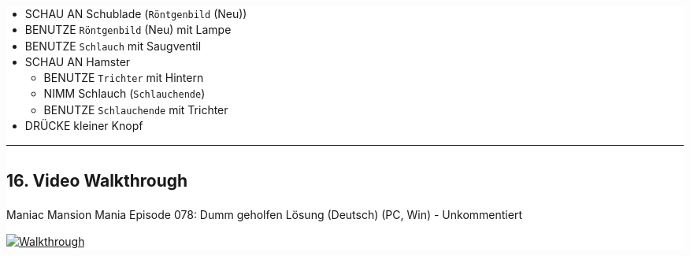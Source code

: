 - SCHAU AN Schublade (`Röntgenbild` (Neu))
- BENUTZE `Röntgenbild` (Neu) mit Lampe
- BENUTZE `Schlauch` mit Saugventil
- SCHAU AN Hamster
  - BENUTZE `Trichter` mit Hintern
  - NIMM Schlauch (`Schlauchende`)
  - BENUTZE `Schlauchende` mit Trichter
- DRÜCKE kleiner Knopf

--------------------------------------------------------------------------------

## 16. Video Walkthrough

Maniac Mansion Mania Episode 078: Dumm geholfen Lösung (Deutsch) (PC, Win) - Unkommentiert

[![Walkthrough](https://img.youtube.com/vi/c6D-XUvBWGA/0.jpg)](https://www.youtube.com/watch?v=c6D-XUvBWGA)
